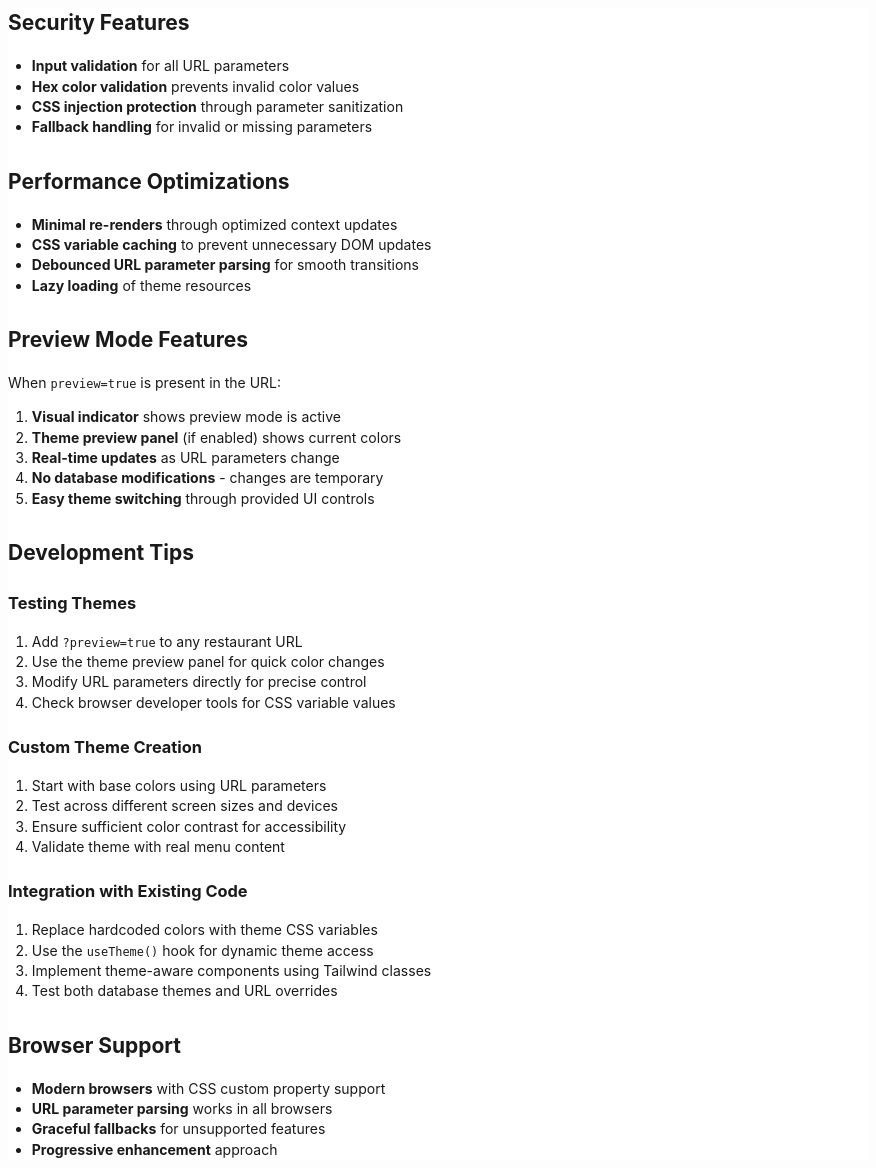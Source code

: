 ## Security Features

- **Input validation** for all URL parameters
- **Hex color validation** prevents invalid color values
- **CSS injection protection** through parameter sanitization
- **Fallback handling** for invalid or missing parameters

## Performance Optimizations

- **Minimal re-renders** through optimized context updates
- **CSS variable caching** to prevent unnecessary DOM updates
- **Debounced URL parameter parsing** for smooth transitions
- **Lazy loading** of theme resources

## Preview Mode Features

When `preview=true` is present in the URL:

1. **Visual indicator** shows preview mode is active
2. **Theme preview panel** (if enabled) shows current colors
3. **Real-time updates** as URL parameters change
4. **No database modifications** - changes are temporary
5. **Easy theme switching** through provided UI controls

## Development Tips

### Testing Themes
1. Add `?preview=true` to any restaurant URL
2. Use the theme preview panel for quick color changes
3. Modify URL parameters directly for precise control
4. Check browser developer tools for CSS variable values

### Custom Theme Creation
1. Start with base colors using URL parameters
2. Test across different screen sizes and devices
3. Ensure sufficient color contrast for accessibility
4. Validate theme with real menu content

### Integration with Existing Code
1. Replace hardcoded colors with theme CSS variables
2. Use the `useTheme()` hook for dynamic theme access
3. Implement theme-aware components using Tailwind classes
4. Test both database themes and URL overrides

## Browser Support

- **Modern browsers** with CSS custom property support
- **URL parameter parsing** works in all browsers
- **Graceful fallbacks** for unsupported features
- **Progressive enhancement** approach
